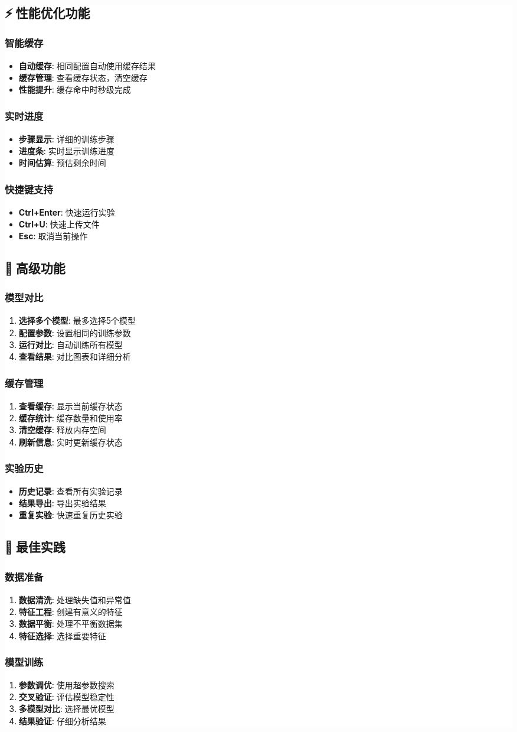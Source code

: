 ## ⚡ 性能优化功能

### 智能缓存
- **自动缓存**: 相同配置自动使用缓存结果
- **缓存管理**: 查看缓存状态，清空缓存
- **性能提升**: 缓存命中时秒级完成

### 实时进度
- **步骤显示**: 详细的训练步骤
- **进度条**: 实时显示训练进度
- **时间估算**: 预估剩余时间

### 快捷键支持
- **Ctrl+Enter**: 快速运行实验
- **Ctrl+U**: 快速上传文件
- **Esc**: 取消当前操作

## 🔧 高级功能

### 模型对比
1. **选择多个模型**: 最多选择5个模型
2. **配置参数**: 设置相同的训练参数
3. **运行对比**: 自动训练所有模型
4. **查看结果**: 对比图表和详细分析

### 缓存管理
1. **查看缓存**: 显示当前缓存状态
2. **缓存统计**: 缓存数量和使用率
3. **清空缓存**: 释放内存空间
4. **刷新信息**: 实时更新缓存状态

### 实验历史
- **历史记录**: 查看所有实验记录
- **结果导出**: 导出实验结果
- **重复实验**: 快速重复历史实验

## 🎯 最佳实践

### 数据准备
1. **数据清洗**: 处理缺失值和异常值
2. **特征工程**: 创建有意义的特征
3. **数据平衡**: 处理不平衡数据集
4. **特征选择**: 选择重要特征

### 模型训练
1. **参数调优**: 使用超参数搜索
2. **交叉验证**: 评估模型稳定性
3. **多模型对比**: 选择最优模型
4. **结果验证**: 仔细分析结果
